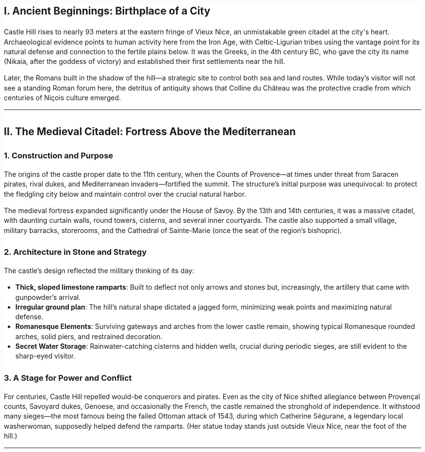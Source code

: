 
## I. Ancient Beginnings: Birthplace of a City

Castle Hill rises to nearly 93 meters at the eastern fringe of Vieux Nice, an unmistakable green citadel at the city's heart. Archaeological evidence points to human activity here from the Iron Age, with Celtic-Ligurian tribes using the vantage point for its natural defense and connection to the fertile plains below. It was the Greeks, in the 4th century BC, who gave the city its name (Nikaia, after the goddess of victory) and established their first settlements near the hill.

Later, the Romans built in the shadow of the hill—a strategic site to control both sea and land routes. While today’s visitor will not see a standing Roman forum here, the detritus of antiquity shows that Colline du Château was the protective cradle from which centuries of Niçois culture emerged.

---

## II. The Medieval Citadel: Fortress Above the Mediterranean

### 1. Construction and Purpose

The origins of the castle proper date to the 11th century, when the Counts of Provence—at times under threat from Saracen pirates, rival dukes, and Mediterranean invaders—fortified the summit. The structure’s initial purpose was unequivocal: to protect the fledgling city below and maintain control over the crucial natural harbor.

The medieval fortress expanded significantly under the House of Savoy. By the 13th and 14th centuries, it was a massive citadel, with daunting curtain walls, round towers, cisterns, and several inner courtyards. The castle also supported a small village, military barracks, storerooms, and the Cathedral of Sainte-Marie (once the seat of the region’s bishopric).

### 2. Architecture in Stone and Strategy

The castle’s design reflected the military thinking of its day:

- **Thick, sloped limestone ramparts**: Built to deflect not only arrows and stones but, increasingly, the artillery that came with gunpowder’s arrival.
- **Irregular ground plan**: The hill’s natural shape dictated a jagged form, minimizing weak points and maximizing natural defense.
- **Romanesque Elements**: Surviving gateways and arches from the lower castle remain, showing typical Romanesque rounded arches, solid piers, and restrained decoration.
- **Secret Water Storage**: Rainwater-catching cisterns and hidden wells, crucial during periodic sieges, are still evident to the sharp-eyed visitor.

### 3. A Stage for Power and Conflict

For centuries, Castle Hill repelled would-be conquerors and pirates. Even as the city of Nice shifted allegiance between Provençal counts, Savoyard dukes, Genoese, and occasionally the French, the castle remained the stronghold of independence. It withstood many sieges—the most famous being the failed Ottoman attack of 1543, during which Catherine Ségurane, a legendary local washerwoman, supposedly helped defend the ramparts. (Her statue today stands just outside Vieux Nice, near the foot of the hill.)

---
